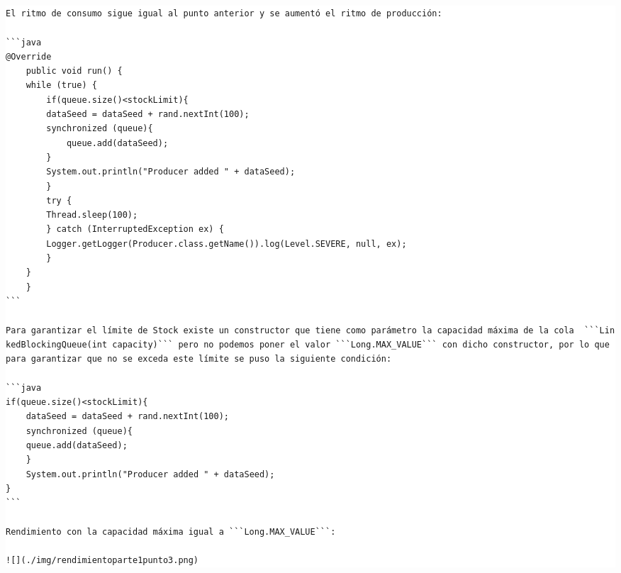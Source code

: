 	El ritmo de consumo sigue igual al punto anterior y se aumentó el ritmo de producción:

	```java
	@Override
	    public void run() {
		while (true) {
		    if(queue.size()<stockLimit){
			dataSeed = dataSeed + rand.nextInt(100);
			synchronized (queue){
			    queue.add(dataSeed);
			}
			System.out.println("Producer added " + dataSeed);
		    }
		    try {
			Thread.sleep(100);
		    } catch (InterruptedException ex) {
			Logger.getLogger(Producer.class.getName()).log(Level.SEVERE, null, ex);
		    }
		}
	    }
	```

	Para garantizar el límite de Stock existe un constructor que tiene como parámetro la capacidad máxima de la cola  ```LinkedBlockingQueue(int capacity)``` pero no podemos poner el valor ```Long.MAX_VALUE``` con dicho constructor, por lo que para garantizar que no se exceda este límite se puso la siguiente condición:

	```java
	if(queue.size()<stockLimit){
	    dataSeed = dataSeed + rand.nextInt(100);
	    synchronized (queue){
		queue.add(dataSeed);
	    }
	    System.out.println("Producer added " + dataSeed);
	}
	```

	Rendimiento con la capacidad máxima igual a ```Long.MAX_VALUE```:

	![](./img/rendimientoparte1punto3.png)

